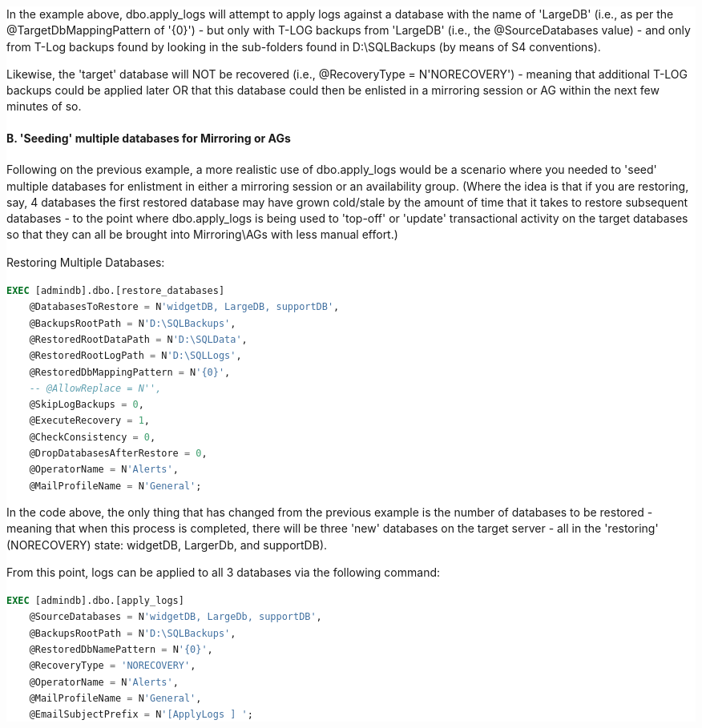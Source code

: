 In the example above, dbo.apply_logs will attempt to apply logs against a database with the name of 'LargeDB' (i.e., as per the @TargetDbMappingPattern of '{0}') - but only with T-LOG backups from 'LargeDB' (i.e., the @SourceDatabases value) - and only from T-Log backups found by looking in the sub-folders found in D:\SQLBackups (by means of S4 conventions). 

Likewise, the 'target' database will NOT be recovered (i.e., @RecoveryType = N'NORECOVERY') - meaning that additional T-LOG backups could be applied later OR that this database could then be enlisted in a mirroring session or AG within the next few minutes of so. 


#### B. 'Seeding' multiple databases for Mirroring or AGs

Following on the previous example, a more realistic use of dbo.apply_logs would be a scenario where you needed to 'seed' multiple databases for enlistment in either a mirroring session or an availability group. (Where the idea is that if you are restoring, say, 4 databases the first restored database may have grown cold/stale by the amount of time that it takes to restore subsequent databases - to the point where dbo.apply_logs is being used to 'top-off' or 'update' transactional activity on the target databases so that they can all be brought into Mirroring\AGs with less manual effort.)

Restoring Multiple Databases: 

```sql
EXEC [admindb].dbo.[restore_databases]
    @DatabasesToRestore = N'widgetDB, LargeDB, supportDB', 
    @BackupsRootPath = N'D:\SQLBackups', 
    @RestoredRootDataPath = N'D:\SQLData', 
    @RestoredRootLogPath = N'D:\SQLLogs',
    @RestoredDbMappingPattern = N'{0}', 
    -- @AllowReplace = N'', 
    @SkipLogBackups = 0, 
    @ExecuteRecovery = 1, 
    @CheckConsistency = 0, 
    @DropDatabasesAfterRestore = 0, 
    @OperatorName = N'Alerts', 
    @MailProfileName = N'General';
```

In the code above, the only thing that has changed from the previous example is the number of databases to be restored - meaning that when this process is completed, there will be three 'new' databases on the target server - all in the 'restoring' (NORECOVERY) state: widgetDB, LargerDb, and supportDB). 

From this point, logs can be applied to all 3 databases via the following command:

```sql
EXEC [admindb].dbo.[apply_logs]
    @SourceDatabases = N'widgetDB, LargeDb, supportDB', 
    @BackupsRootPath = N'D:\SQLBackups', 
    @RestoredDbNamePattern = N'{0}', 
    @RecoveryType = 'NORECOVERY', 
    @OperatorName = N'Alerts', 
    @MailProfileName = N'General', 
    @EmailSubjectPrefix = N'[ApplyLogs ] ';
```

